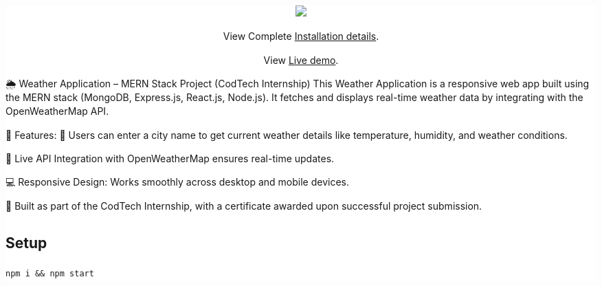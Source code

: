 

<p align="center">
<img src="https://www.htmlhints.com/image/react/reactWeatherApp.png" width="100%">
</p>

<p align="center">
  View Complete <a href="https://www.htmlhints.com/article/how-to-create-weather-app-using-reactjs-with-current-location-search-city/93">Installation details</a>.
 </p>
 <p align="center">
  View <a href="https://master.d2gxbs6vwhkz68.amplifyapp.com/">Live demo</a>.
 </p>



🌦️ Weather Application – MERN Stack Project (CodTech Internship)
This Weather Application is a responsive web app built using the MERN stack (MongoDB, Express.js, React.js, Node.js). It fetches and displays real-time weather data by integrating with the OpenWeatherMap API.

🔑 Features:
📍 Users can enter a city name to get current weather details like temperature, humidity, and weather conditions.

🔄 Live API Integration with OpenWeatherMap ensures real-time updates.

💻 Responsive Design: Works smoothly across desktop and mobile devices.

🎯 Built as part of the CodTech Internship, with a certificate awarded upon successful project submission.



## Setup

```
npm i && npm start
```
